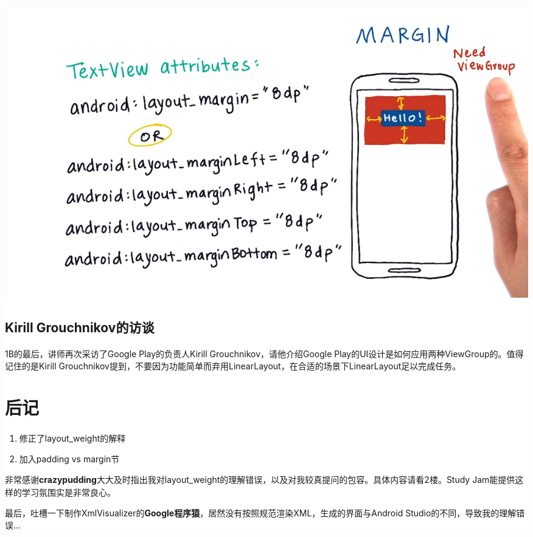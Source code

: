 ![image](https://github.com/mark818/google_study_jams/raw/master/1L/1L-7.png)


## Kirill Grouchnikov的访谈

1B的最后，讲师再次采访了Google Play的负责人Kirill Grouchnikov，请他介绍Google Play的UI设计是如何应用两种ViewGroup的。值得记住的是Kirill Grouchnikov提到，不要因为功能简单而弃用LinearLayout，在合适的场景下LinearLayout足以完成任务。

# 后记

1. 修正了layout_weight的解释

2. 加入padding vs margin节

非常感谢**crazypudding**大大及时指出我对layout_weight的理解错误，以及对我较真提问的包容。具体内容请看2楼。Study Jam能提供这样的学习氛围实是非常良心。

最后，吐槽一下制作XmlVisualizer的**Google程序猿**，居然没有按照规范渲染XML，生成的界面与Android Studio的不同，导致我的理解错误...